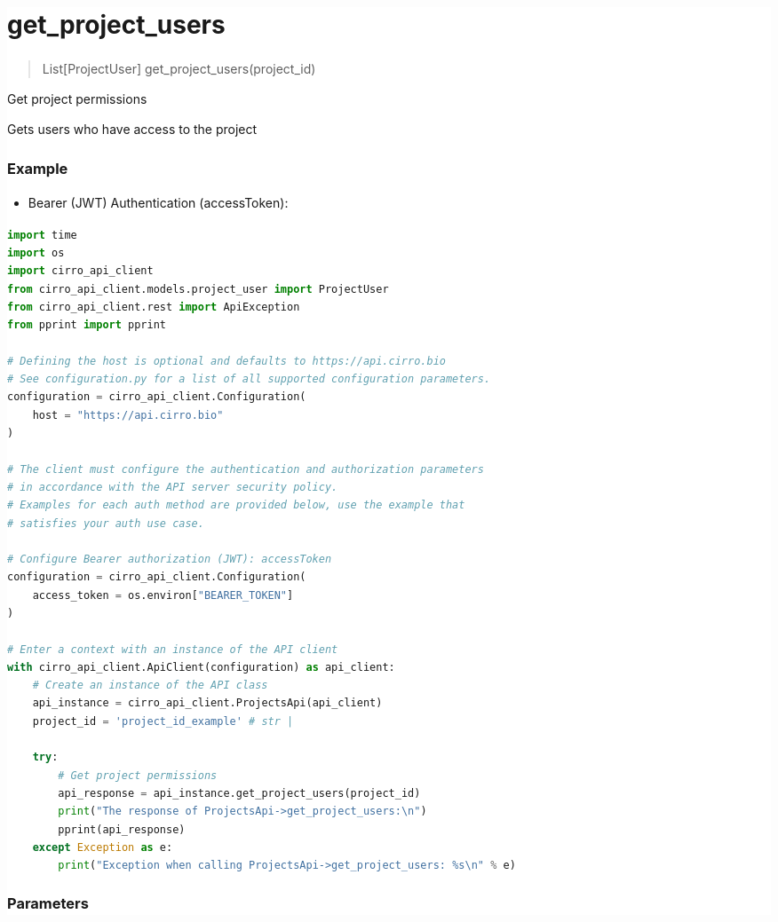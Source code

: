# **get_project_users**
> List[ProjectUser] get_project_users(project_id)

Get project permissions

Gets users who have access to the project

### Example

* Bearer (JWT) Authentication (accessToken):

```python
import time
import os
import cirro_api_client
from cirro_api_client.models.project_user import ProjectUser
from cirro_api_client.rest import ApiException
from pprint import pprint

# Defining the host is optional and defaults to https://api.cirro.bio
# See configuration.py for a list of all supported configuration parameters.
configuration = cirro_api_client.Configuration(
    host = "https://api.cirro.bio"
)

# The client must configure the authentication and authorization parameters
# in accordance with the API server security policy.
# Examples for each auth method are provided below, use the example that
# satisfies your auth use case.

# Configure Bearer authorization (JWT): accessToken
configuration = cirro_api_client.Configuration(
    access_token = os.environ["BEARER_TOKEN"]
)

# Enter a context with an instance of the API client
with cirro_api_client.ApiClient(configuration) as api_client:
    # Create an instance of the API class
    api_instance = cirro_api_client.ProjectsApi(api_client)
    project_id = 'project_id_example' # str | 

    try:
        # Get project permissions
        api_response = api_instance.get_project_users(project_id)
        print("The response of ProjectsApi->get_project_users:\n")
        pprint(api_response)
    except Exception as e:
        print("Exception when calling ProjectsApi->get_project_users: %s\n" % e)
```



### Parameters
